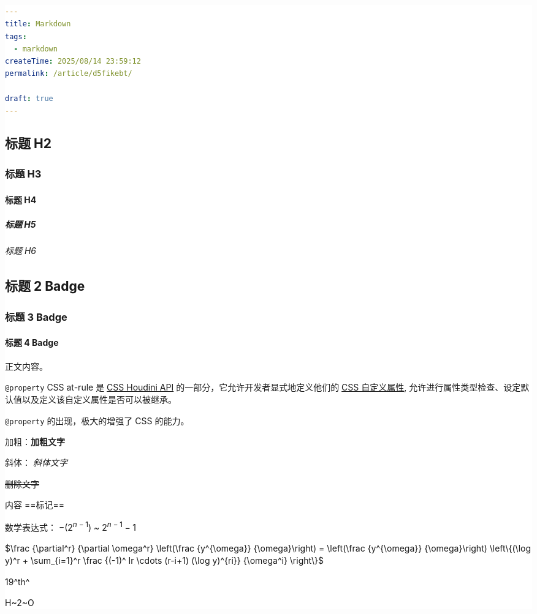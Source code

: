 ```yaml
---
title: Markdown
tags:
  - markdown
createTime: 2025/08/14 23:59:12
permalink: /article/d5fikebt/

draft: true
---
```


## 标题 H2

### 标题 H3

#### 标题 H4

##### 标题 H5

###### 标题 H6

## 标题 2 Badge <Badge type="tip" text="Badge" />

### 标题 3 Badge <Badge type="warning" text="Badge" />

#### 标题 4 Badge <Badge type="danger" text="Badge" />

正文内容。

`@property` CSS at-rule 是 [CSS Houdini API](https://developer.mozilla.org/zh-CN/docs/Web/Guide/Houdini)
的一部分，它允许开发者显式地定义他们的 [CSS 自定义属性](https://developer.mozilla.org/zh-CN/docs/Web/CSS/--*),
允许进行属性类型检查、设定默认值以及定义该自定义属性是否可以被继承。

`@property` 的出现，极大的增强了 CSS 的能力。

加粗：**加粗文字**

斜体： _斜体文字_

~~删除文字~~

内容 ==标记==

数学表达式： $-(2^{n-1})$ ~ $2^{n-1} -1$

$\frac {\partial^r} {\partial \omega^r} \left(\frac {y^{\omega}} {\omega}\right)
= \left(\frac {y^{\omega}} {\omega}\right) \left\{(\log y)^r + \sum_{i=1}^r \frac {(-1)^ Ir \cdots (r-i+1) (\log y)^{ri}} {\omega^i} \right\}$

19^th^

H~2~O
